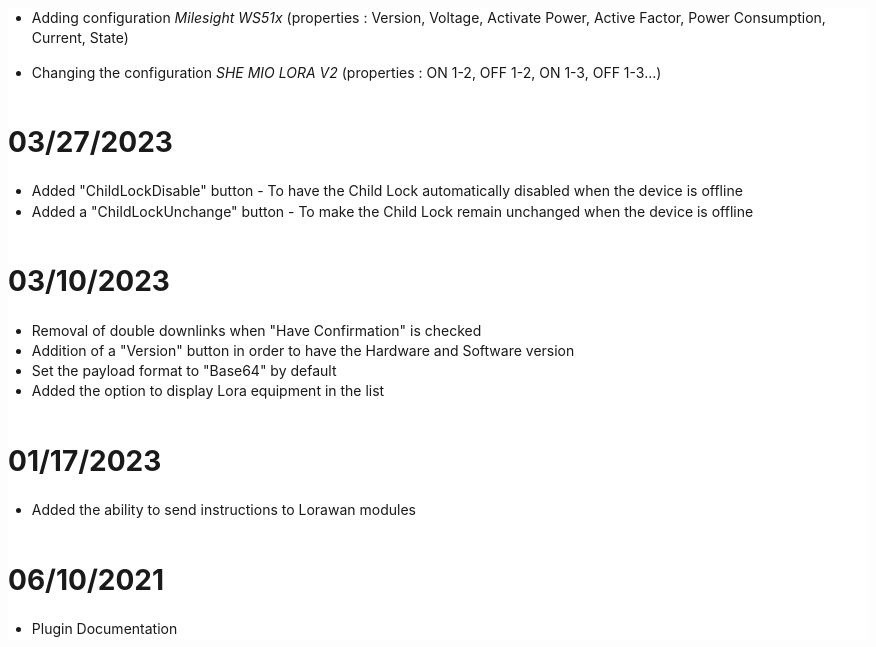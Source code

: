 - Adding configuration *Milesight WS51x* (properties : Version, Voltage, Activate Power, Active Factor, Power Consumption, Current, State)

- Changing the configuration *SHE MIO LORA V2* (properties : ON 1-2, OFF 1-2, ON 1-3, OFF 1-3...)

# 03/27/2023

- Added "ChildLockDisable" button - To have the Child Lock automatically disabled when the device is offline
- Added a "ChildLockUnchange" button - To make the Child Lock remain unchanged when the device is offline

# 03/10/2023

- Removal of double downlinks when "Have Confirmation" is checked
- Addition of a "Version" button in order to have the Hardware and Software version
- Set the payload format to "Base64" by default
- Added the option to display Lora equipment in the list

# 01/17/2023

- Added the ability to send instructions to Lorawan modules

# 06/10/2021

- Plugin Documentation

